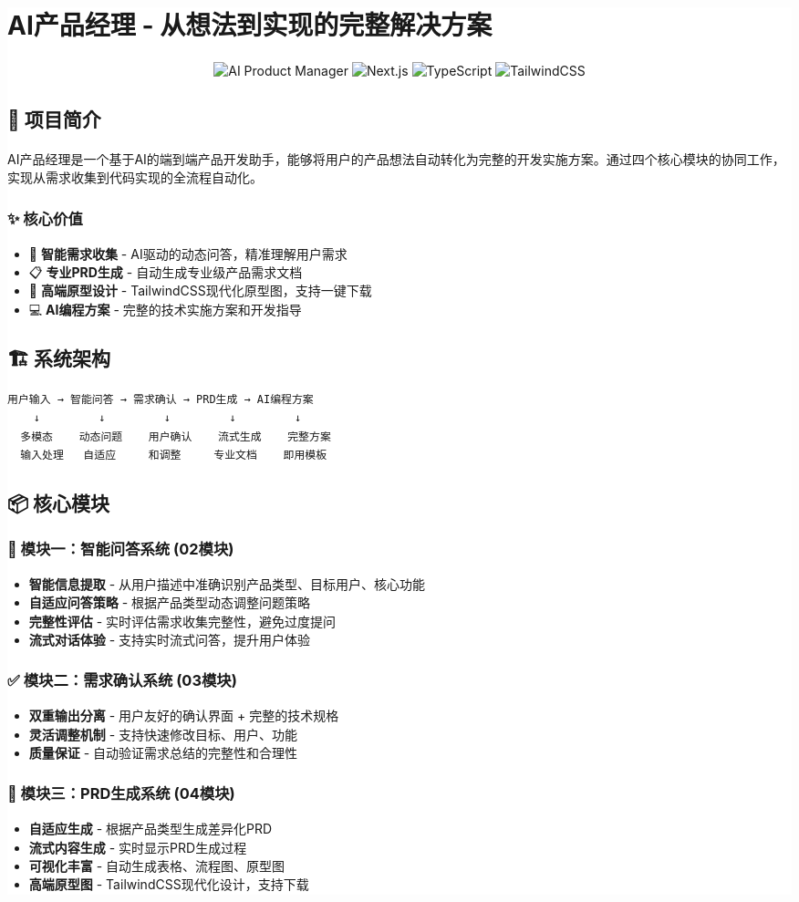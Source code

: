 # AI产品经理 - 从想法到实现的完整解决方案

<div align="center">

![AI Product Manager](https://img.shields.io/badge/AI-产品经理-blue?style=for-the-badge)
![Next.js](https://img.shields.io/badge/Next.js-14.0-black?style=for-the-badge&logo=next.js)
![TypeScript](https://img.shields.io/badge/TypeScript-5.0-blue?style=for-the-badge&logo=typescript)
![TailwindCSS](https://img.shields.io/badge/Tailwind-3.0-38B2AC?style=for-the-badge&logo=tailwind-css)

</div>

## 🌟 项目简介

AI产品经理是一个基于AI的端到端产品开发助手，能够将用户的产品想法自动转化为完整的开发实施方案。通过四个核心模块的协同工作，实现从需求收集到代码实现的全流程自动化。

### ✨ 核心价值

- 🎯 **智能需求收集** - AI驱动的动态问答，精准理解用户需求
- 📋 **专业PRD生成** - 自动生成专业级产品需求文档
- 🎨 **高端原型设计** - TailwindCSS现代化原型图，支持一键下载  
- 💻 **AI编程方案** - 完整的技术实施方案和开发指导

## 🏗️ 系统架构

```
用户输入 → 智能问答 → 需求确认 → PRD生成 → AI编程方案
    ↓         ↓         ↓         ↓         ↓
  多模态    动态问题    用户确认    流式生成    完整方案
  输入处理   自适应     和调整     专业文档    即用模板
```

## 📦 核心模块

### 🧠 模块一：智能问答系统 (02模块)
- **智能信息提取** - 从用户描述中准确识别产品类型、目标用户、核心功能
- **自适应问答策略** - 根据产品类型动态调整问题策略  
- **完整性评估** - 实时评估需求收集完整性，避免过度提问
- **流式对话体验** - 支持实时流式问答，提升用户体验

### ✅ 模块二：需求确认系统 (03模块)
- **双重输出分离** - 用户友好的确认界面 + 完整的技术规格
- **灵活调整机制** - 支持快速修改目标、用户、功能
- **质量保证** - 自动验证需求总结的完整性和合理性

### 📄 模块三：PRD生成系统 (04模块) 
- **自适应生成** - 根据产品类型生成差异化PRD
- **流式内容生成** - 实时显示PRD生成过程
- **可视化丰富** - 自动生成表格、流程图、原型图
- **高端原型图** - TailwindCSS现代化设计，支持下载
